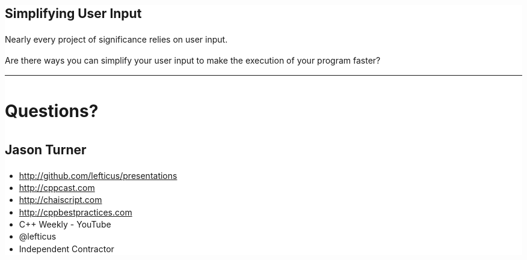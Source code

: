 ## Simplifying User Input

Nearly every project of significance relies on user input. 

Are there ways you can simplify your user input to make the execution of your program faster?


---------------------------------------------

# Questions?

## Jason Turner

 * http://github.com/lefticus/presentations
 * http://cppcast.com
 * http://chaiscript.com
 * http://cppbestpractices.com
 * C++ Weekly - YouTube
 * @lefticus
 * Independent Contractor




